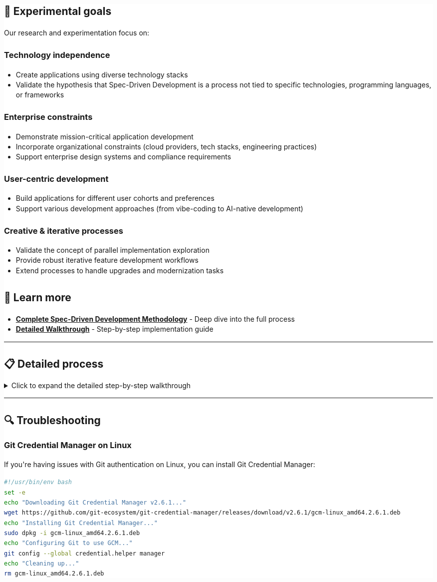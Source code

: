 ## 🎯 Experimental goals

Our research and experimentation focus on:

### Technology independence

- Create applications using diverse technology stacks
- Validate the hypothesis that Spec-Driven Development is a process not tied to specific technologies, programming languages, or frameworks

### Enterprise constraints

- Demonstrate mission-critical application development
- Incorporate organizational constraints (cloud providers, tech stacks, engineering practices)
- Support enterprise design systems and compliance requirements

### User-centric development

- Build applications for different user cohorts and preferences
- Support various development approaches (from vibe-coding to AI-native development)

### Creative & iterative processes

- Validate the concept of parallel implementation exploration
- Provide robust iterative feature development workflows
- Extend processes to handle upgrades and modernization tasks

## 📖 Learn more

- **[Complete Spec-Driven Development Methodology](./spec-driven.md)** - Deep dive into the full process
- **[Detailed Walkthrough](#-detailed-process)** - Step-by-step implementation guide

---

## 📋 Detailed process

<details><summary>Click to expand the detailed step-by-step walkthrough</summary></details>

---

## 🔍 Troubleshooting

### Git Credential Manager on Linux

If you're having issues with Git authentication on Linux, you can install Git Credential Manager:

```bash
#!/usr/bin/env bash
set -e
echo "Downloading Git Credential Manager v2.6.1..."
wget https://github.com/git-ecosystem/git-credential-manager/releases/download/v2.6.1/gcm-linux_amd64.2.6.1.deb
echo "Installing Git Credential Manager..."
sudo dpkg -i gcm-linux_amd64.2.6.1.deb
echo "Configuring Git to use GCM..."
git config --global credential.helper manager
echo "Cleaning up..."
rm gcm-linux_amd64.2.6.1.deb
```
